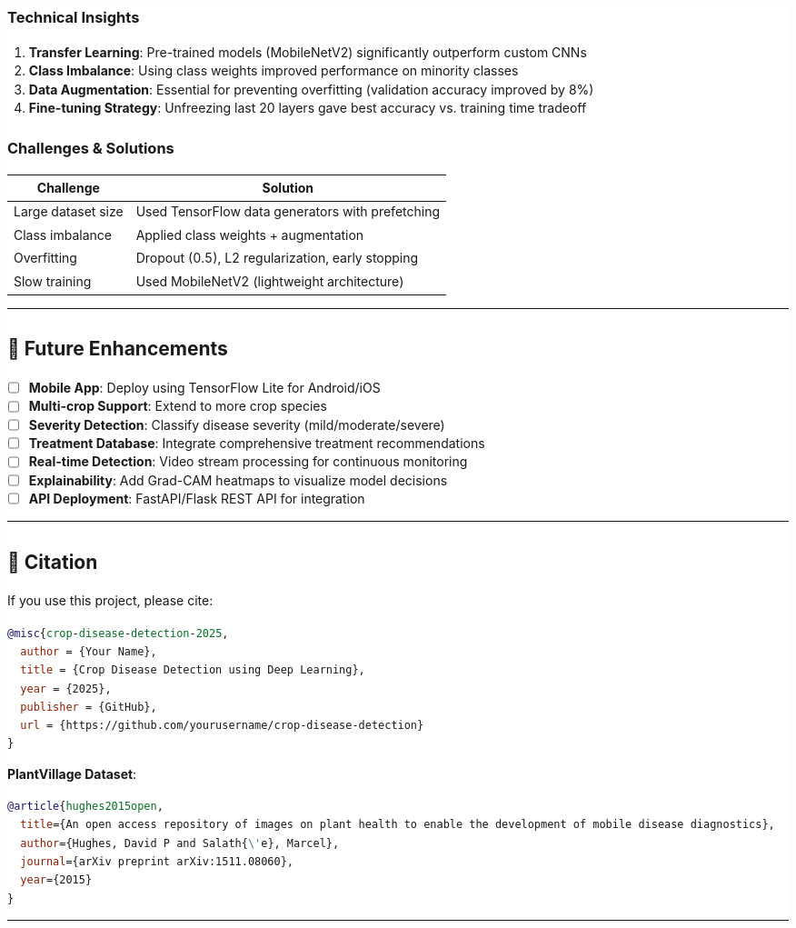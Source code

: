 ### Technical Insights

1. **Transfer Learning**: Pre-trained models (MobileNetV2) significantly outperform custom CNNs
2. **Class Imbalance**: Using class weights improved performance on minority classes
3. **Data Augmentation**: Essential for preventing overfitting (validation accuracy improved by 8%)
4. **Fine-tuning Strategy**: Unfreezing last 20 layers gave best accuracy vs. training time tradeoff

### Challenges & Solutions

| Challenge          | Solution                                         |
| ------------------ | ------------------------------------------------ |
| Large dataset size | Used TensorFlow data generators with prefetching |
| Class imbalance    | Applied class weights + augmentation             |
| Overfitting        | Dropout (0.5), L2 regularization, early stopping |
| Slow training      | Used MobileNetV2 (lightweight architecture)      |

---

## 🚀 Future Enhancements

- [ ] **Mobile App**: Deploy using TensorFlow Lite for Android/iOS
- [ ] **Multi-crop Support**: Extend to more crop species
- [ ] **Severity Detection**: Classify disease severity (mild/moderate/severe)
- [ ] **Treatment Database**: Integrate comprehensive treatment recommendations
- [ ] **Real-time Detection**: Video stream processing for continuous monitoring
- [ ] **Explainability**: Add Grad-CAM heatmaps to visualize model decisions
- [ ] **API Deployment**: FastAPI/Flask REST API for integration

---

## 📝 Citation

If you use this project, please cite:

```bibtex
@misc{crop-disease-detection-2025,
  author = {Your Name},
  title = {Crop Disease Detection using Deep Learning},
  year = {2025},
  publisher = {GitHub},
  url = {https://github.com/yourusername/crop-disease-detection}
}
```

**PlantVillage Dataset**:

```bibtex
@article{hughes2015open,
  title={An open access repository of images on plant health to enable the development of mobile disease diagnostics},
  author={Hughes, David P and Salath{\'e}, Marcel},
  journal={arXiv preprint arXiv:1511.08060},
  year={2015}
}
```

---